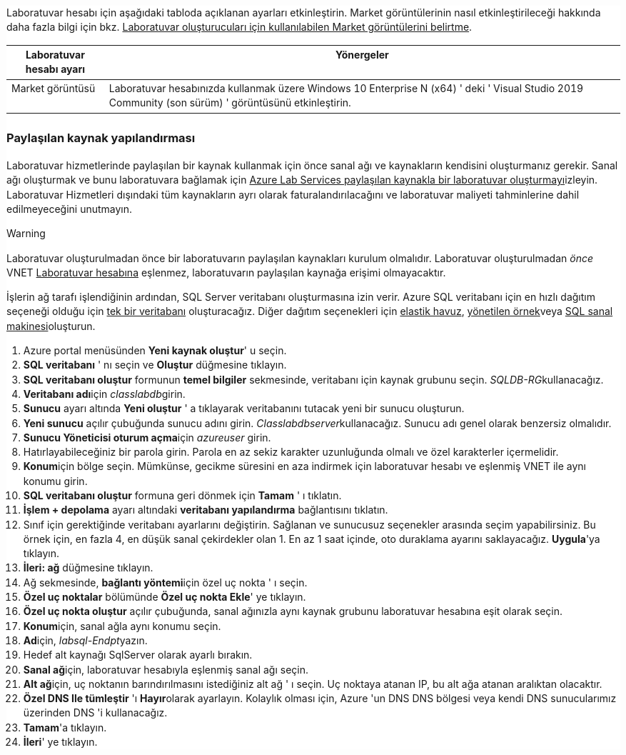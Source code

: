 Laboratuvar hesabı için aşağıdaki tabloda açıklanan ayarları etkinleştirin. Market görüntülerinin nasıl etkinleştirileceği hakkında daha fazla bilgi için bkz. [Laboratuvar oluşturucuları için kullanılabilen Market görüntülerini belirtme](specify-marketplace-images.md).

| Laboratuvar hesabı ayarı | Yönergeler |
| ------------------- | ------------ |
| Market görüntüsü | Laboratuvar hesabınızda kullanmak üzere Windows 10 Enterprise N (x64) ' deki ' Visual Studio 2019 Community (son sürüm) ' görüntüsünü etkinleştirin. |

### <a name="shared-resource-configuration"></a>Paylaşılan kaynak yapılandırması

Laboratuvar hizmetlerinde paylaşılan bir kaynak kullanmak için önce sanal ağı ve kaynakların kendisini oluşturmanız gerekir.  Sanal ağı oluşturmak ve bunu laboratuvara bağlamak için [Azure Lab Services paylaşılan kaynakla bir laboratuvar oluşturmayı](how-to-create-a-lab-with-shared-resource.md)izleyin.  Laboratuvar Hizmetleri dışındaki tüm kaynakların ayrı olarak faturalandırılacağını ve laboratuvar maliyeti tahminlerine dahil edilmeyeceğini unutmayın.

>[!WARNING]
>Laboratuvar oluşturulmadan önce bir laboratuvarın paylaşılan kaynakları kurulum olmalıdır.  Laboratuvar oluşturulmadan *önce* VNET [Laboratuvar hesabına](how-to-connect-peer-virtual-network.md) eşlenmez, laboratuvarın paylaşılan kaynağa erişimi olmayacaktır.

İşlerin ağ tarafı işlendiğinin ardından, SQL Server veritabanı oluşturmasına izin verir.  Azure SQL veritabanı için en hızlı dağıtım seçeneği olduğu için [tek bir veritabanı](https://docs.microsoft.com/azure/sql-database/sql-database-single-database-get-started?tabs=azure-portal) oluşturacağız.  Diğer dağıtım seçenekleri için [elastik havuz](https://docs.microsoft.com/azure/sql-database/sql-database-elastic-pool#creating-a-new-sql-database-elastic-pool-using-the-azure-portal), [yönetilen örnek](https://docs.microsoft.com/azure/sql-database/sql-database-managed-instance-get-started)veya [SQL sanal makinesi](https://docs.microsoft.com/azure/virtual-machines/windows/sql/quickstart-sql-vm-create-portal)oluşturun.

1. Azure portal menüsünden **Yeni kaynak oluştur**' u seçin.
2. **SQL veritabanı** ' nı seçin ve **Oluştur** düğmesine tıklayın.
3. **SQL veritabanı oluştur** formunun **temel bilgiler** sekmesinde, veritabanı için kaynak grubunu seçin.  *SQLDB-RG*kullanacağız.
4. **Veritabanı adı**için *classlabdb*girin.
5. **Sunucu** ayarı altında **Yeni oluştur** ' a tıklayarak veritabanını tutacak yeni bir sunucu oluşturun.
6. **Yeni sunucu** açılır çubuğunda sunucu adını girin.  *Classlabdbserver*kullanacağız.  Sunucu adı genel olarak benzersiz olmalıdır.
7. **Sunucu Yöneticisi oturum açma**için *azureuser* girin.
8. Hatırlayabileceğiniz bir parola girin.  Parola en az sekiz karakter uzunluğunda olmalı ve özel karakterler içermelidir.
9. **Konum**için bölge seçin.  Mümkünse, gecikme süresini en aza indirmek için laboratuvar hesabı ve eşlenmiş VNET ile aynı konumu girin.
10. **SQL veritabanı oluştur** formuna geri dönmek için **Tamam** ' ı tıklatın.
11. **İşlem + depolama** ayarı altındaki **veritabanı yapılandırma** bağlantısını tıklatın.
12. Sınıf için gerektiğinde veritabanı ayarlarını değiştirin.  Sağlanan ve sunucusuz seçenekler arasında seçim yapabilirsiniz.  Bu örnek için, en fazla 4, en düşük sanal çekirdekler olan 1. En az 1 saat içinde, oto duraklama ayarını saklayacağız. **Uygula**'ya tıklayın.
13. **İleri: ağ** düğmesine tıklayın.
14. Ağ sekmesinde, **bağlantı yöntemi**için özel uç nokta ' ı seçin.
15. **Özel uç noktalar** bölümünde **Özel uç nokta Ekle**' ye tıklayın.
16. **Özel uç nokta oluştur** açılır çubuğunda, sanal ağınızla aynı kaynak grubunu laboratuvar hesabına eşit olarak seçin.
17. **Konum**için, sanal ağla aynı konumu seçin.
18. **Ad**için, *labsql-Endpt*yazın.
19. Hedef alt kaynağı SqlServer olarak ayarlı bırakın.
20. **Sanal ağ**için, laboratuvar hesabıyla eşlenmiş sanal ağı seçin.
21. **Alt ağ**için, uç noktanın barındırılmasını istediğiniz alt ağ ' ı seçin.  Uç noktaya atanan IP, bu alt ağa atanan aralıktan olacaktır.
22. **Özel DNS Ile tümleştir** 'ı **Hayır**olarak ayarlayın. Kolaylık olması için, Azure 'un DNS DNS bölgesi veya kendi DNS sunucularımız üzerinden DNS 'i kullanacağız.
23. **Tamam**'a tıklayın.
24. **İleri**' ye tıklayın.